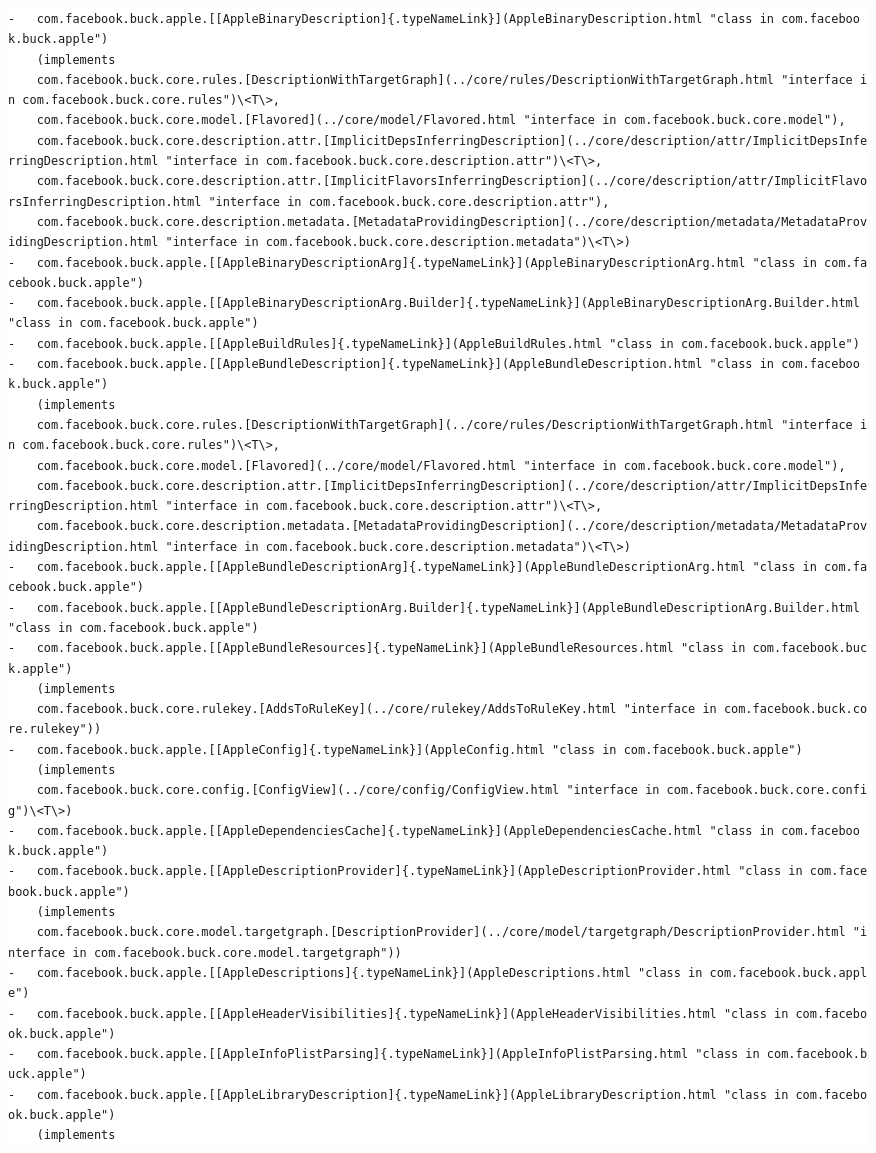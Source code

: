     -   com.facebook.buck.apple.[[AppleBinaryDescription]{.typeNameLink}](AppleBinaryDescription.html "class in com.facebook.buck.apple")
        (implements
        com.facebook.buck.core.rules.[DescriptionWithTargetGraph](../core/rules/DescriptionWithTargetGraph.html "interface in com.facebook.buck.core.rules")\<T\>,
        com.facebook.buck.core.model.[Flavored](../core/model/Flavored.html "interface in com.facebook.buck.core.model"),
        com.facebook.buck.core.description.attr.[ImplicitDepsInferringDescription](../core/description/attr/ImplicitDepsInferringDescription.html "interface in com.facebook.buck.core.description.attr")\<T\>,
        com.facebook.buck.core.description.attr.[ImplicitFlavorsInferringDescription](../core/description/attr/ImplicitFlavorsInferringDescription.html "interface in com.facebook.buck.core.description.attr"),
        com.facebook.buck.core.description.metadata.[MetadataProvidingDescription](../core/description/metadata/MetadataProvidingDescription.html "interface in com.facebook.buck.core.description.metadata")\<T\>)
    -   com.facebook.buck.apple.[[AppleBinaryDescriptionArg]{.typeNameLink}](AppleBinaryDescriptionArg.html "class in com.facebook.buck.apple")
    -   com.facebook.buck.apple.[[AppleBinaryDescriptionArg.Builder]{.typeNameLink}](AppleBinaryDescriptionArg.Builder.html "class in com.facebook.buck.apple")
    -   com.facebook.buck.apple.[[AppleBuildRules]{.typeNameLink}](AppleBuildRules.html "class in com.facebook.buck.apple")
    -   com.facebook.buck.apple.[[AppleBundleDescription]{.typeNameLink}](AppleBundleDescription.html "class in com.facebook.buck.apple")
        (implements
        com.facebook.buck.core.rules.[DescriptionWithTargetGraph](../core/rules/DescriptionWithTargetGraph.html "interface in com.facebook.buck.core.rules")\<T\>,
        com.facebook.buck.core.model.[Flavored](../core/model/Flavored.html "interface in com.facebook.buck.core.model"),
        com.facebook.buck.core.description.attr.[ImplicitDepsInferringDescription](../core/description/attr/ImplicitDepsInferringDescription.html "interface in com.facebook.buck.core.description.attr")\<T\>,
        com.facebook.buck.core.description.metadata.[MetadataProvidingDescription](../core/description/metadata/MetadataProvidingDescription.html "interface in com.facebook.buck.core.description.metadata")\<T\>)
    -   com.facebook.buck.apple.[[AppleBundleDescriptionArg]{.typeNameLink}](AppleBundleDescriptionArg.html "class in com.facebook.buck.apple")
    -   com.facebook.buck.apple.[[AppleBundleDescriptionArg.Builder]{.typeNameLink}](AppleBundleDescriptionArg.Builder.html "class in com.facebook.buck.apple")
    -   com.facebook.buck.apple.[[AppleBundleResources]{.typeNameLink}](AppleBundleResources.html "class in com.facebook.buck.apple")
        (implements
        com.facebook.buck.core.rulekey.[AddsToRuleKey](../core/rulekey/AddsToRuleKey.html "interface in com.facebook.buck.core.rulekey"))
    -   com.facebook.buck.apple.[[AppleConfig]{.typeNameLink}](AppleConfig.html "class in com.facebook.buck.apple")
        (implements
        com.facebook.buck.core.config.[ConfigView](../core/config/ConfigView.html "interface in com.facebook.buck.core.config")\<T\>)
    -   com.facebook.buck.apple.[[AppleDependenciesCache]{.typeNameLink}](AppleDependenciesCache.html "class in com.facebook.buck.apple")
    -   com.facebook.buck.apple.[[AppleDescriptionProvider]{.typeNameLink}](AppleDescriptionProvider.html "class in com.facebook.buck.apple")
        (implements
        com.facebook.buck.core.model.targetgraph.[DescriptionProvider](../core/model/targetgraph/DescriptionProvider.html "interface in com.facebook.buck.core.model.targetgraph"))
    -   com.facebook.buck.apple.[[AppleDescriptions]{.typeNameLink}](AppleDescriptions.html "class in com.facebook.buck.apple")
    -   com.facebook.buck.apple.[[AppleHeaderVisibilities]{.typeNameLink}](AppleHeaderVisibilities.html "class in com.facebook.buck.apple")
    -   com.facebook.buck.apple.[[AppleInfoPlistParsing]{.typeNameLink}](AppleInfoPlistParsing.html "class in com.facebook.buck.apple")
    -   com.facebook.buck.apple.[[AppleLibraryDescription]{.typeNameLink}](AppleLibraryDescription.html "class in com.facebook.buck.apple")
        (implements